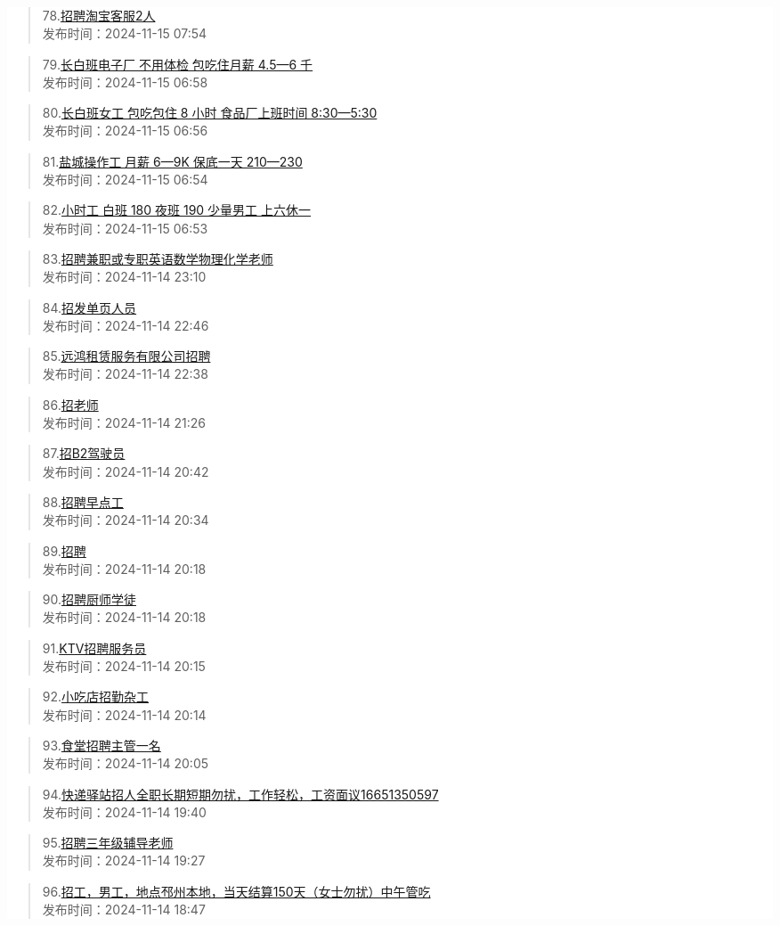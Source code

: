 >78.[招聘淘宝客服2人](https://www.pzzc.net/forum.php?mod=viewthread&tid=10471248)<br>
>发布时间：2024-11-15 07:54

>79.[长白班电子厂 不用体检 包吃住月薪 4.5—6 千](https://www.pzzc.net/forum.php?mod=viewthread&tid=10471246)<br>
>发布时间：2024-11-15 06:58

>80.[长白班女工  包吃包住 8 小时 食品厂上班时间 8:30—5:30](https://www.pzzc.net/forum.php?mod=viewthread&tid=10471245)<br>
>发布时间：2024-11-15 06:56

>81.[盐城操作工 月薪 6—9K 保底一天 210—230](https://www.pzzc.net/forum.php?mod=viewthread&tid=10471244)<br>
>发布时间：2024-11-15 06:54

>82.[小时工 白班 180 夜班 190 少量男工 上六休一](https://www.pzzc.net/forum.php?mod=viewthread&tid=10471243)<br>
>发布时间：2024-11-15 06:53

>83.[招聘兼职或专职英语数学物理化学老师](https://www.pzzc.net/forum.php?mod=viewthread&tid=10471232)<br>
>发布时间：2024-11-14 23:10

>84.[招发单页人员](https://www.pzzc.net/forum.php?mod=viewthread&tid=10471231)<br>
>发布时间：2024-11-14 22:46

>85.[远鸿租赁服务有限公司招聘](https://www.pzzc.net/forum.php?mod=viewthread&tid=10471229)<br>
>发布时间：2024-11-14 22:38

>86.[招老师](https://www.pzzc.net/forum.php?mod=viewthread&tid=10471225)<br>
>发布时间：2024-11-14 21:26

>87.[招B2驾驶员](https://www.pzzc.net/forum.php?mod=viewthread&tid=10471214)<br>
>发布时间：2024-11-14 20:42

>88.[招聘早点工](https://www.pzzc.net/forum.php?mod=viewthread&tid=10471212)<br>
>发布时间：2024-11-14 20:34

>89.[招聘](https://www.pzzc.net/forum.php?mod=viewthread&tid=10471207)<br>
>发布时间：2024-11-14 20:18

>90.[招聘厨师学徒](https://www.pzzc.net/forum.php?mod=viewthread&tid=10471206)<br>
>发布时间：2024-11-14 20:18

>91.[KTV招聘服务员](https://www.pzzc.net/forum.php?mod=viewthread&tid=10471205)<br>
>发布时间：2024-11-14 20:15

>92.[小吃店招勤杂工](https://www.pzzc.net/forum.php?mod=viewthread&tid=10471203)<br>
>发布时间：2024-11-14 20:14

>93.[食堂招聘主管一名](https://www.pzzc.net/forum.php?mod=viewthread&tid=10471201)<br>
>发布时间：2024-11-14 20:05

>94.[快递驿站招人全职长期短期勿扰，工作轻松，工资面议16651350597](https://www.pzzc.net/forum.php?mod=viewthread&tid=10471199)<br>
>发布时间：2024-11-14 19:40

>95.[招聘三年级辅导老师](https://www.pzzc.net/forum.php?mod=viewthread&tid=10471196)<br>
>发布时间：2024-11-14 19:27

>96.[招工，男工，地点邳州本地，当天结算150天（女士勿扰）中午管吃](https://www.pzzc.net/forum.php?mod=viewthread&tid=10471193)<br>
>发布时间：2024-11-14 18:47

